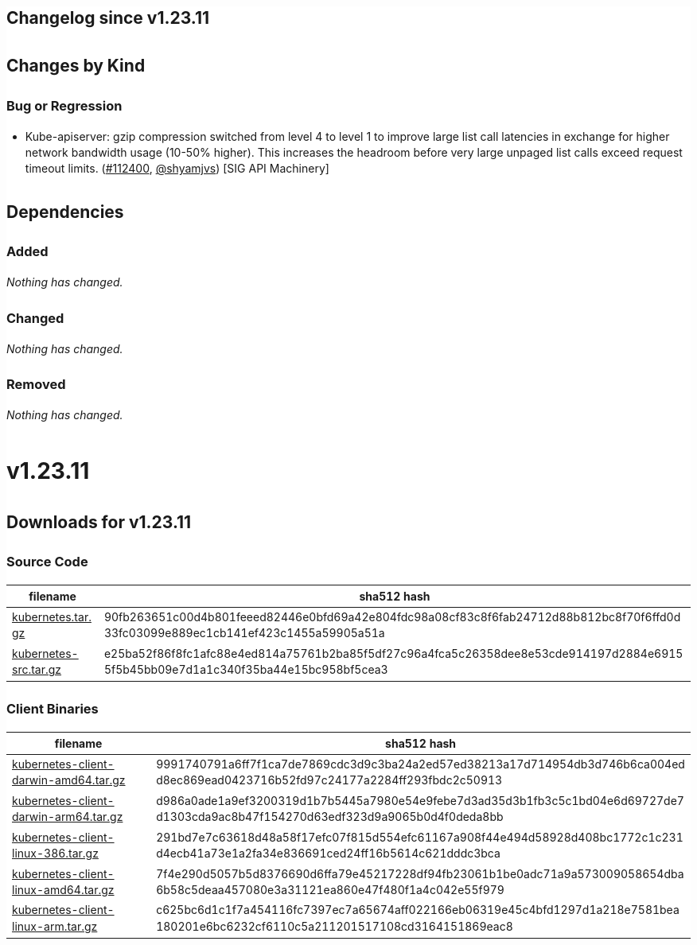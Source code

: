 
## Changelog since v1.23.11

## Changes by Kind

### Bug or Regression

- Kube-apiserver: gzip compression switched from level 4 to level 1 to improve large list call latencies in exchange for higher network bandwidth usage (10-50% higher). This increases the headroom before very large unpaged list calls exceed request timeout limits. ([#112400](https://github.com/kubernetes/kubernetes/pull/112400), [@shyamjvs](https://github.com/shyamjvs)) [SIG API Machinery]

## Dependencies

### Added
_Nothing has changed._

### Changed
_Nothing has changed._

### Removed
_Nothing has changed._



# v1.23.11


## Downloads for v1.23.11



### Source Code

filename | sha512 hash
-------- | -----------
[kubernetes.tar.gz](https://dl.k8s.io/v1.23.11/kubernetes.tar.gz) | 90fb263651c00d4b801feeed82446e0bfd69a42e804fdc98a08cf83c8f6fab24712d88b812bc8f70f6ffd0d33fc03099e889ec1cb141ef423c1455a59905a51a
[kubernetes-src.tar.gz](https://dl.k8s.io/v1.23.11/kubernetes-src.tar.gz) | e25ba52f86f8fc1afc88e4ed814a75761b2ba85f5df27c96a4fca5c26358dee8e53cde914197d2884e69155f5b45bb09e7d1a1c340f35ba44e15bc958bf5cea3

### Client Binaries

filename | sha512 hash
-------- | -----------
[kubernetes-client-darwin-amd64.tar.gz](https://dl.k8s.io/v1.23.11/kubernetes-client-darwin-amd64.tar.gz) | 9991740791a6ff7f1ca7de7869cdc3d9c3ba24a2ed57ed38213a17d714954db3d746b6ca004edd8ec869ead0423716b52fd97c24177a2284ff293fbdc2c50913
[kubernetes-client-darwin-arm64.tar.gz](https://dl.k8s.io/v1.23.11/kubernetes-client-darwin-arm64.tar.gz) | d986a0ade1a9ef3200319d1b7b5445a7980e54e9febe7d3ad35d3b1fb3c5c1bd04e6d69727de7d1303cda9ac8b47f154270d63edf323d9a9065b0d4f0deda8bb
[kubernetes-client-linux-386.tar.gz](https://dl.k8s.io/v1.23.11/kubernetes-client-linux-386.tar.gz) | 291bd7e7c63618d48a58f17efc07f815d554efc61167a908f44e494d58928d408bc1772c1c231d4ecb41a73e1a2fa34e836691ced24ff16b5614c621dddc3bca
[kubernetes-client-linux-amd64.tar.gz](https://dl.k8s.io/v1.23.11/kubernetes-client-linux-amd64.tar.gz) | 7f4e290d5057b5d8376690d6ffa79e45217228df94fb23061b1be0adc71a9a573009058654dba6b58c5deaa457080e3a31121ea860e47f480f1a4c042e55f979
[kubernetes-client-linux-arm.tar.gz](https://dl.k8s.io/v1.23.11/kubernetes-client-linux-arm.tar.gz) | c625bc6d1c1f7a454116fc7397ec7a65674aff022166eb06319e45c4bfd1297d1a218e7581bea180201e6bc6232cf6110c5a211201517108cd3164151869eac8